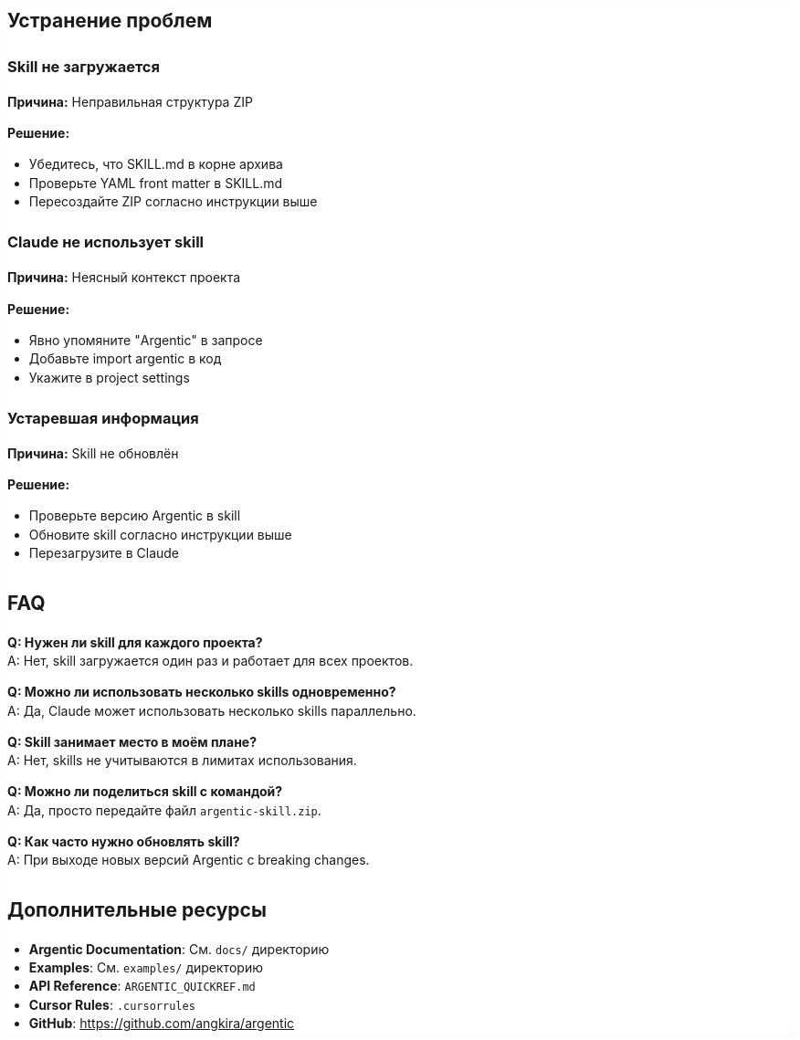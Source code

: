 ## Устранение проблем

### Skill не загружается

**Причина:** Неправильная структура ZIP

**Решение:**
- Убедитесь, что SKILL.md в корне архива
- Проверьте YAML front matter в SKILL.md
- Пересоздайте ZIP согласно инструкции выше

### Claude не использует skill

**Причина:** Неясный контекст проекта

**Решение:**
- Явно упомяните "Argentic" в запросе
- Добавьте import argentic в код
- Укажите в project settings

### Устаревшая информация

**Причина:** Skill не обновлён

**Решение:**
- Проверьте версию Argentic в skill
- Обновите skill согласно инструкции выше
- Перезагрузите в Claude

## FAQ

**Q: Нужен ли skill для каждого проекта?**  
A: Нет, skill загружается один раз и работает для всех проектов.

**Q: Можно ли использовать несколько skills одновременно?**  
A: Да, Claude может использовать несколько skills параллельно.

**Q: Skill занимает место в моём плане?**  
A: Нет, skills не учитываются в лимитах использования.

**Q: Можно ли поделиться skill с командой?**  
A: Да, просто передайте файл `argentic-skill.zip`.

**Q: Как часто нужно обновлять skill?**  
A: При выходе новых версий Argentic с breaking changes.

## Дополнительные ресурсы

- **Argentic Documentation**: См. `docs/` директорию
- **Examples**: См. `examples/` директорию  
- **API Reference**: `ARGENTIC_QUICKREF.md`
- **Cursor Rules**: `.cursorrules`
- **GitHub**: https://github.com/angkira/argentic
